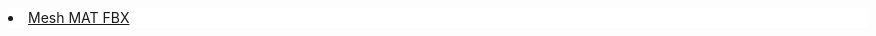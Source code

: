 <li><a class="external" href="https://drive.google.com/file/d/1bmNuyTPk-swYkIM42BZW55tqBurpMttT/view?usp=sharing" target="_blank"> <span>Mesh MAT FBX</span></a></li>
</ul>
</li>
</ul>